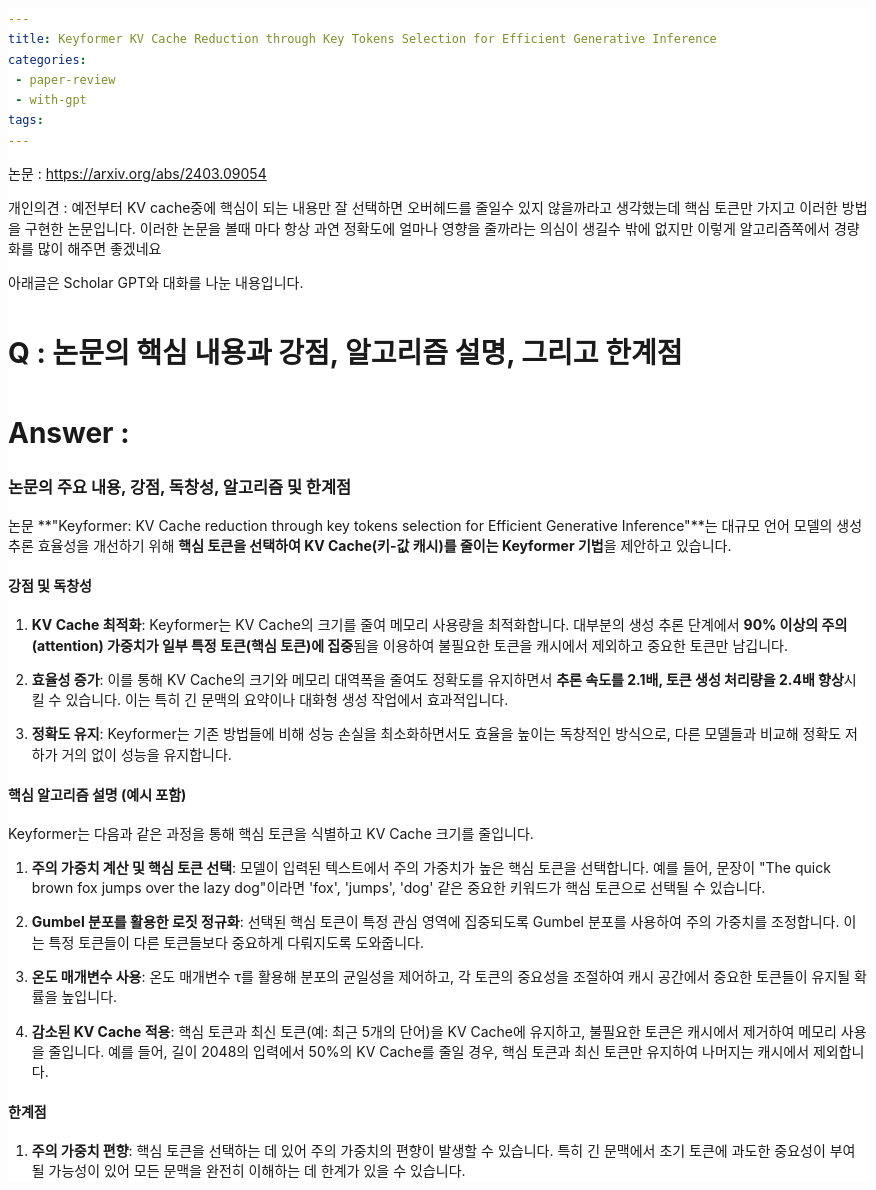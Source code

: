 ```yaml
---
title: Keyformer KV Cache Reduction through Key Tokens Selection for Efficient Generative Inference
categories:
 - paper-review
 - with-gpt
tags:
---
```


논문 : https://arxiv.org/abs/2403.09054

개인의견 : 예전부터 KV cache중에 핵심이 되는 내용만 잘 선택하면 오버헤드를 줄일수 있지 않을까라고 생각했는데 핵심 토큰만 가지고 이러한 방법을 구현한 논문입니다.
이러한 논문을 볼때 마다 항상 과연 정확도에 얼마나 영향을 줄까라는 의심이 생길수 밖에 없지만 이렇게 알고리즘쪽에서 경량화를 많이 해주면 좋겠네요

아래글은 Scholar GPT와 대화를 나눈 내용입니다.

# Q : 논문의 핵심 내용과 강점, 알고리즘 설명, 그리고 한계점

# Answer : 
### 논문의 주요 내용, 강점, 독창성, 알고리즘 및 한계점

논문 **"Keyformer: KV Cache reduction through key tokens selection for Efficient Generative Inference"**는 대규모 언어 모델의 생성 추론 효율성을 개선하기 위해 **핵심 토큰을 선택하여 KV Cache(키-값 캐시)를 줄이는 Keyformer 기법**을 제안하고 있습니다.

#### 강점 및 독창성

1. **KV Cache 최적화**: Keyformer는 KV Cache의 크기를 줄여 메모리 사용량을 최적화합니다. 대부분의 생성 추론 단계에서 **90% 이상의 주의(attention) 가중치가 일부 특정 토큰(핵심 토큰)에 집중**됨을 이용하여 불필요한 토큰을 캐시에서 제외하고 중요한 토큰만 남깁니다.
   
2. **효율성 증가**: 이를 통해 KV Cache의 크기와 메모리 대역폭을 줄여도 정확도를 유지하면서 **추론 속도를 2.1배, 토큰 생성 처리량을 2.4배 향상**시킬 수 있습니다. 이는 특히 긴 문맥의 요약이나 대화형 생성 작업에서 효과적입니다.

3. **정확도 유지**: Keyformer는 기존 방법들에 비해 성능 손실을 최소화하면서도 효율을 높이는 독창적인 방식으로, 다른 모델들과 비교해 정확도 저하가 거의 없이 성능을 유지합니다.

#### 핵심 알고리즘 설명 (예시 포함)

Keyformer는 다음과 같은 과정을 통해 핵심 토큰을 식별하고 KV Cache 크기를 줄입니다.

1. **주의 가중치 계산 및 핵심 토큰 선택**: 모델이 입력된 텍스트에서 주의 가중치가 높은 핵심 토큰을 선택합니다. 예를 들어, 문장이 "The quick brown fox jumps over the lazy dog"이라면 'fox', 'jumps', 'dog' 같은 중요한 키워드가 핵심 토큰으로 선택될 수 있습니다.

2. **Gumbel 분포를 활용한 로짓 정규화**: 선택된 핵심 토큰이 특정 관심 영역에 집중되도록 Gumbel 분포를 사용하여 주의 가중치를 조정합니다. 이는 특정 토큰들이 다른 토큰들보다 중요하게 다뤄지도록 도와줍니다.

3. **온도 매개변수 사용**: 온도 매개변수 τ를 활용해 분포의 균일성을 제어하고, 각 토큰의 중요성을 조절하여 캐시 공간에서 중요한 토큰들이 유지될 확률을 높입니다.

4. **감소된 KV Cache 적용**: 핵심 토큰과 최신 토큰(예: 최근 5개의 단어)을 KV Cache에 유지하고, 불필요한 토큰은 캐시에서 제거하여 메모리 사용을 줄입니다. 예를 들어, 길이 2048의 입력에서 50%의 KV Cache를 줄일 경우, 핵심 토큰과 최신 토큰만 유지하여 나머지는 캐시에서 제외합니다.

#### 한계점

1. **주의 가중치 편향**: 핵심 토큰을 선택하는 데 있어 주의 가중치의 편향이 발생할 수 있습니다. 특히 긴 문맥에서 초기 토큰에 과도한 중요성이 부여될 가능성이 있어 모든 문맥을 완전히 이해하는 데 한계가 있을 수 있습니다.
